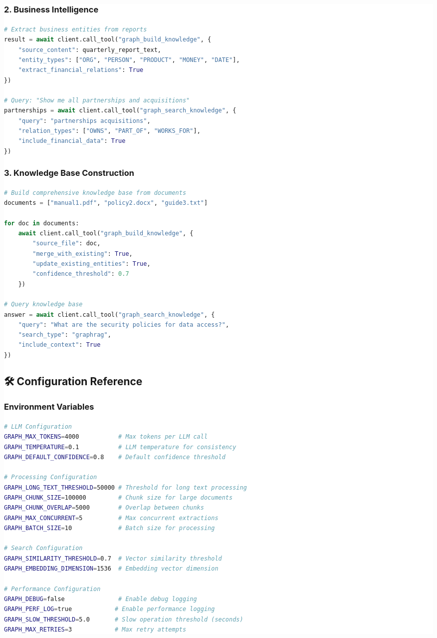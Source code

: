 ### 2. Business Intelligence
```python
# Extract business entities from reports
result = await client.call_tool("graph_build_knowledge", {
    "source_content": quarterly_report_text,
    "entity_types": ["ORG", "PERSON", "PRODUCT", "MONEY", "DATE"],
    "extract_financial_relations": True
})

# Query: "Show me all partnerships and acquisitions"
partnerships = await client.call_tool("graph_search_knowledge", {
    "query": "partnerships acquisitions",
    "relation_types": ["OWNS", "PART_OF", "WORKS_FOR"],
    "include_financial_data": True
})
```

### 3. Knowledge Base Construction
```python
# Build comprehensive knowledge base from documents
documents = ["manual1.pdf", "policy2.docx", "guide3.txt"]

for doc in documents:
    await client.call_tool("graph_build_knowledge", {
        "source_file": doc,
        "merge_with_existing": True,
        "update_existing_entities": True,
        "confidence_threshold": 0.7
    })

# Query knowledge base
answer = await client.call_tool("graph_search_knowledge", {
    "query": "What are the security policies for data access?",
    "search_type": "graphrag",
    "include_context": True
})
```

## 🛠️ Configuration Reference

### Environment Variables
```bash
# LLM Configuration
GRAPH_MAX_TOKENS=4000           # Max tokens per LLM call
GRAPH_TEMPERATURE=0.1           # LLM temperature for consistency
GRAPH_DEFAULT_CONFIDENCE=0.8    # Default confidence threshold

# Processing Configuration  
GRAPH_LONG_TEXT_THRESHOLD=50000 # Threshold for long text processing
GRAPH_CHUNK_SIZE=100000         # Chunk size for large documents
GRAPH_CHUNK_OVERLAP=5000        # Overlap between chunks
GRAPH_MAX_CONCURRENT=5          # Max concurrent extractions
GRAPH_BATCH_SIZE=10             # Batch size for processing

# Search Configuration
GRAPH_SIMILARITY_THRESHOLD=0.7  # Vector similarity threshold
GRAPH_EMBEDDING_DIMENSION=1536  # Embedding vector dimension

# Performance Configuration
GRAPH_DEBUG=false               # Enable debug logging
GRAPH_PERF_LOG=true            # Enable performance logging
GRAPH_SLOW_THRESHOLD=5.0       # Slow operation threshold (seconds)
GRAPH_MAX_RETRIES=3            # Max retry attempts
```